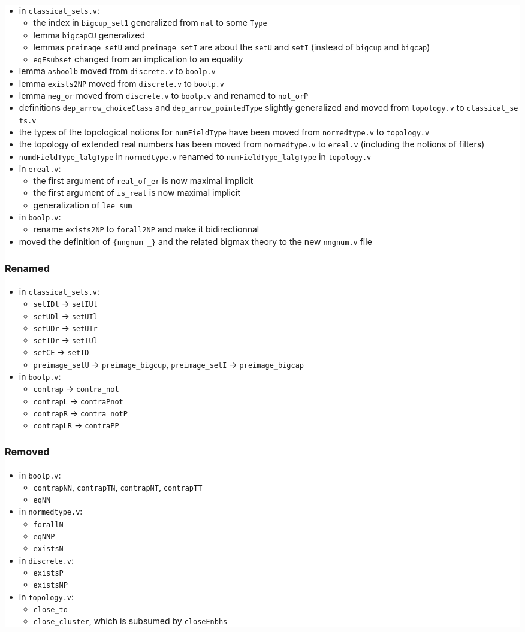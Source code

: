 - in `classical_sets.v`:
  + the index in `bigcup_set1` generalized from `nat` to some `Type`
  + lemma `bigcapCU` generalized
  + lemmas `preimage_setU` and `preimage_setI` are about the `setU` and `setI` (instead of `bigcup` and `bigcap`)
  + `eqEsubset` changed from an implication to an equality
- lemma `asboolb` moved from `discrete.v` to `boolp.v`
- lemma `exists2NP` moved from `discrete.v` to `boolp.v`
- lemma `neg_or` moved from `discrete.v` to `boolp.v` and renamed to `not_orP`
- definitions `dep_arrow_choiceClass` and `dep_arrow_pointedType`
  slightly generalized and moved from `topology.v` to
  `classical_sets.v`
- the types of the topological notions for `numFieldType` have been moved from `normedtype.v` to `topology.v`
- the topology of extended real numbers has been moved from `normedtype.v` to `ereal.v` (including the notions of filters)
- `numdFieldType_lalgType` in `normedtype.v` renamed to `numFieldType_lalgType` in `topology.v`
- in `ereal.v`:
  + the first argument of `real_of_er` is now maximal implicit
  + the first argument of `is_real` is now maximal implicit
  + generalization of `lee_sum`
- in `boolp.v`:
  + rename `exists2NP` to `forall2NP` and make it bidirectionnal
- moved the definition of `{nngnum _}` and the related bigmax theory to the new `nngnum.v` file

### Renamed

- in `classical_sets.v`:
  + `setIDl` -> `setIUl`
  + `setUDl` -> `setUIl`
  + `setUDr` -> `setUIr`
  + `setIDr` -> `setIUl`
  + `setCE` -> `setTD`
  + `preimage_setU` -> `preimage_bigcup`, `preimage_setI` -> `preimage_bigcap`
- in `boolp.v`:
  + `contrap` -> `contra_not`
  + `contrapL` -> `contraPnot`
  + `contrapR` -> `contra_notP`
  + `contrapLR` -> `contraPP`

### Removed

- in `boolp.v`:
  + `contrapNN`, `contrapTN`, `contrapNT`, `contrapTT`
  + `eqNN`
- in `normedtype.v`:
  + `forallN`
  + `eqNNP`
  + `existsN`
- in `discrete.v`:
  + `existsP`
  + `existsNP`
- in `topology.v`:
  + `close_to`
  + `close_cluster`, which is subsumed by `closeEnbhs`
